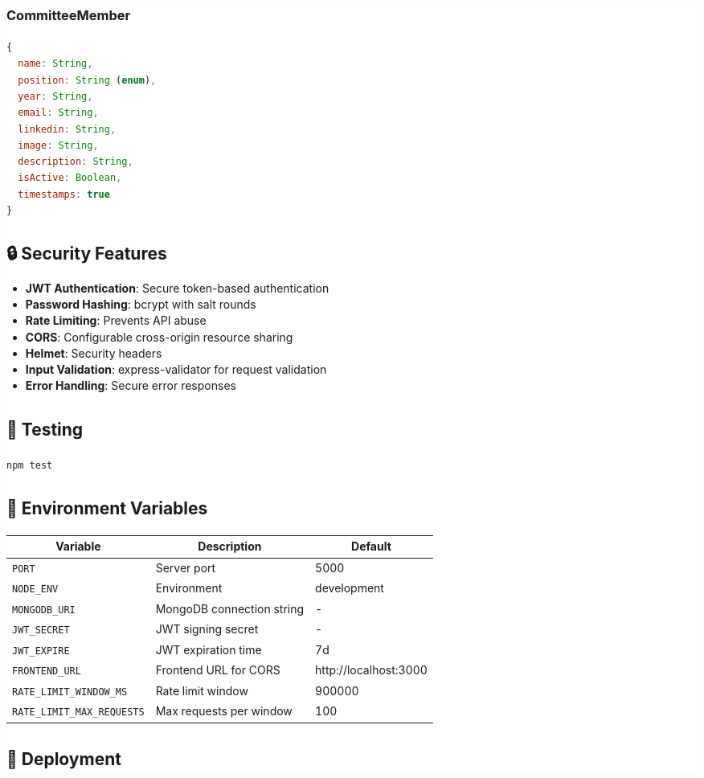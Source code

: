 ### CommitteeMember
```javascript
{
  name: String,
  position: String (enum),
  year: String,
  email: String,
  linkedin: String,
  image: String,
  description: String,
  isActive: Boolean,
  timestamps: true
}
```

## 🔒 Security Features

- **JWT Authentication**: Secure token-based authentication
- **Password Hashing**: bcrypt with salt rounds
- **Rate Limiting**: Prevents API abuse
- **CORS**: Configurable cross-origin resource sharing
- **Helmet**: Security headers
- **Input Validation**: express-validator for request validation
- **Error Handling**: Secure error responses

## 🧪 Testing

```bash
npm test
```

## 📝 Environment Variables

| Variable | Description | Default |
|----------|-------------|---------|
| `PORT` | Server port | 5000 |
| `NODE_ENV` | Environment | development |
| `MONGODB_URI` | MongoDB connection string | - |
| `JWT_SECRET` | JWT signing secret | - |
| `JWT_EXPIRE` | JWT expiration time | 7d |
| `FRONTEND_URL` | Frontend URL for CORS | http://localhost:3000 |
| `RATE_LIMIT_WINDOW_MS` | Rate limit window | 900000 |
| `RATE_LIMIT_MAX_REQUESTS` | Max requests per window | 100 |

## 🚀 Deployment
